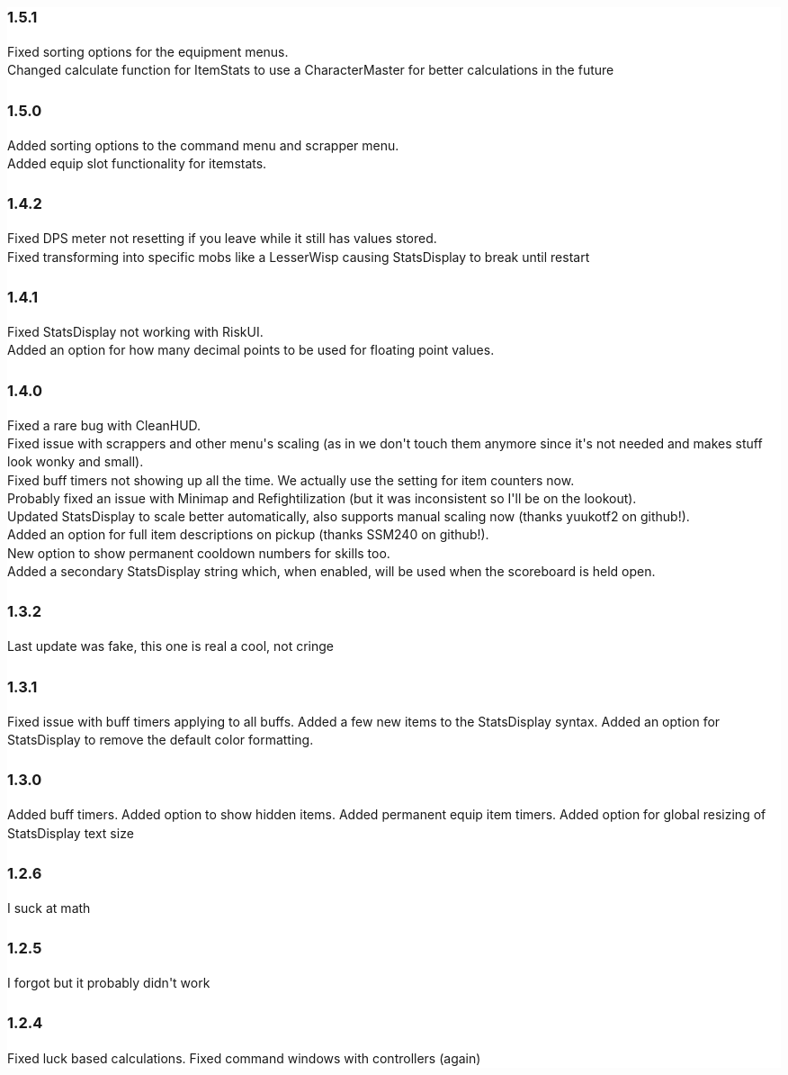 ### 1.5.1
Fixed sorting options for the equipment menus.\
Changed calculate function for ItemStats to use a CharacterMaster for better calculations in the future

### 1.5.0
Added sorting options to the command menu and scrapper menu.\
Added equip slot functionality for itemstats.

### 1.4.2
Fixed DPS meter not resetting if you leave while it still has values stored.\
Fixed transforming into specific mobs like a LesserWisp causing StatsDisplay to break until restart

### 1.4.1
Fixed StatsDisplay not working with RiskUI.\
Added an option for how many decimal points to be used for floating point values.

### 1.4.0
Fixed a rare bug with CleanHUD.\
Fixed issue with scrappers and other menu's scaling (as in we don't touch them anymore since it's not needed and makes stuff look wonky and small).\
Fixed buff timers not showing up all the time. We actually use the setting for item counters now.\
Probably fixed an issue with Minimap and Refightilization (but it was inconsistent so I'll be on the lookout).\
Updated StatsDisplay to scale better automatically, also supports manual scaling now (thanks yuukotf2 on github!).\
Added an option for full item descriptions on pickup (thanks SSM240 on github!).\
New option to show permanent cooldown numbers for skills too.\
Added a secondary StatsDisplay string which, when enabled, will be used when the scoreboard is held open.

### 1.3.2
Last update was fake, this one is real a cool, not cringe

### 1.3.1
Fixed issue with buff timers applying to all buffs. Added a few new items to the StatsDisplay syntax. Added an option for StatsDisplay to remove the default color formatting.

### 1.3.0
Added buff timers. Added option to show hidden items. Added permanent equip item timers. Added option for global resizing of StatsDisplay text size

### 1.2.6
I suck at math

### 1.2.5
I forgot but it probably didn't work

### 1.2.4
Fixed luck based calculations. Fixed command windows with controllers (again)
